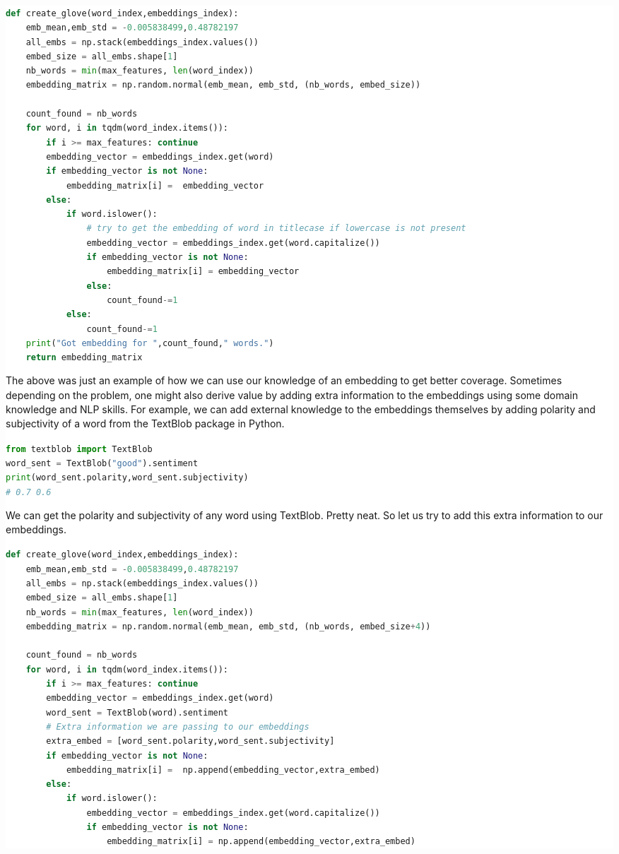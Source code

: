 ```py
def create_glove(word_index,embeddings_index):
    emb_mean,emb_std = -0.005838499,0.48782197
    all_embs = np.stack(embeddings_index.values())
    embed_size = all_embs.shape[1]
    nb_words = min(max_features, len(word_index))
    embedding_matrix = np.random.normal(emb_mean, emb_std, (nb_words, embed_size))

    count_found = nb_words
    for word, i in tqdm(word_index.items()):
        if i >= max_features: continue
        embedding_vector = embeddings_index.get(word)
        if embedding_vector is not None: 
            embedding_matrix[i] =  embedding_vector
        else:
            if word.islower():
                # try to get the embedding of word in titlecase if lowercase is not present
                embedding_vector = embeddings_index.get(word.capitalize())
                if embedding_vector is not None: 
                    embedding_matrix[i] = embedding_vector
                else:
                    count_found-=1
            else:
                count_found-=1
    print("Got embedding for ",count_found," words.")
    return embedding_matrix
```

The above was just an example of how we can use our knowledge of an embedding to get better coverage. Sometimes depending on the problem, one might also derive value by adding extra information to the embeddings using some domain knowledge and NLP skills. For example, we can add external knowledge to the embeddings themselves by adding polarity and subjectivity of a word from the TextBlob package in Python. 

```py
from textblob import TextBlob
word_sent = TextBlob("good").sentiment
print(word_sent.polarity,word_sent.subjectivity)
# 0.7 0.6
```

We can get the polarity and subjectivity of any word using TextBlob. Pretty neat. So let us try to add this extra information to our embeddings. 

```py
def create_glove(word_index,embeddings_index):
    emb_mean,emb_std = -0.005838499,0.48782197
    all_embs = np.stack(embeddings_index.values())
    embed_size = all_embs.shape[1]
    nb_words = min(max_features, len(word_index))
    embedding_matrix = np.random.normal(emb_mean, emb_std, (nb_words, embed_size+4))
    
    count_found = nb_words
    for word, i in tqdm(word_index.items()):
        if i >= max_features: continue
        embedding_vector = embeddings_index.get(word)
        word_sent = TextBlob(word).sentiment
        # Extra information we are passing to our embeddings
        extra_embed = [word_sent.polarity,word_sent.subjectivity]
        if embedding_vector is not None: 
            embedding_matrix[i] =  np.append(embedding_vector,extra_embed)
        else:
            if word.islower():
                embedding_vector = embeddings_index.get(word.capitalize())
                if embedding_vector is not None: 
                    embedding_matrix[i] = np.append(embedding_vector,extra_embed)
```